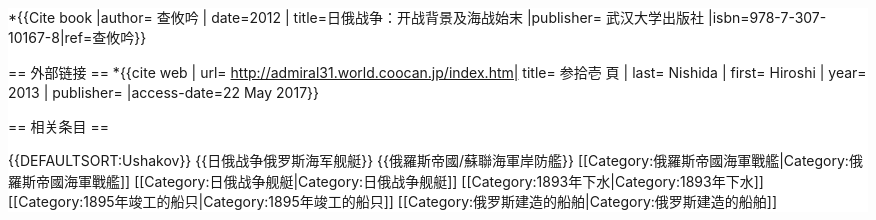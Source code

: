 *{{Cite book |author= 查攸吟 | date=2012 | title=日俄战争：开战背景及海战始末 |publisher= 武汉大学出版社 |isbn=978-7-307-10167-8|ref=查攸吟}}

== 外部链接 ==
*{{cite web | url= http://admiral31.world.coocan.jp/index.htm| title=  参拾壱 頁 | last= Nishida | first=  Hiroshi | year= 2013 | publisher= |access-date=22 May 2017}}

== 相关条目 ==

{{DEFAULTSORT:Ushakov}}
{{日俄战争俄罗斯海军舰艇}}
{{俄羅斯帝國/蘇聯海軍岸防艦}}
[[Category:俄羅斯帝國海軍戰艦|Category:俄羅斯帝國海軍戰艦]]
[[Category:日俄战争舰艇|Category:日俄战争舰艇]]
[[Category:1893年下水|Category:1893年下水]]
[[Category:1895年竣工的船只|Category:1895年竣工的船只]]
[[Category:俄罗斯建造的船舶|Category:俄罗斯建造的船舶]]